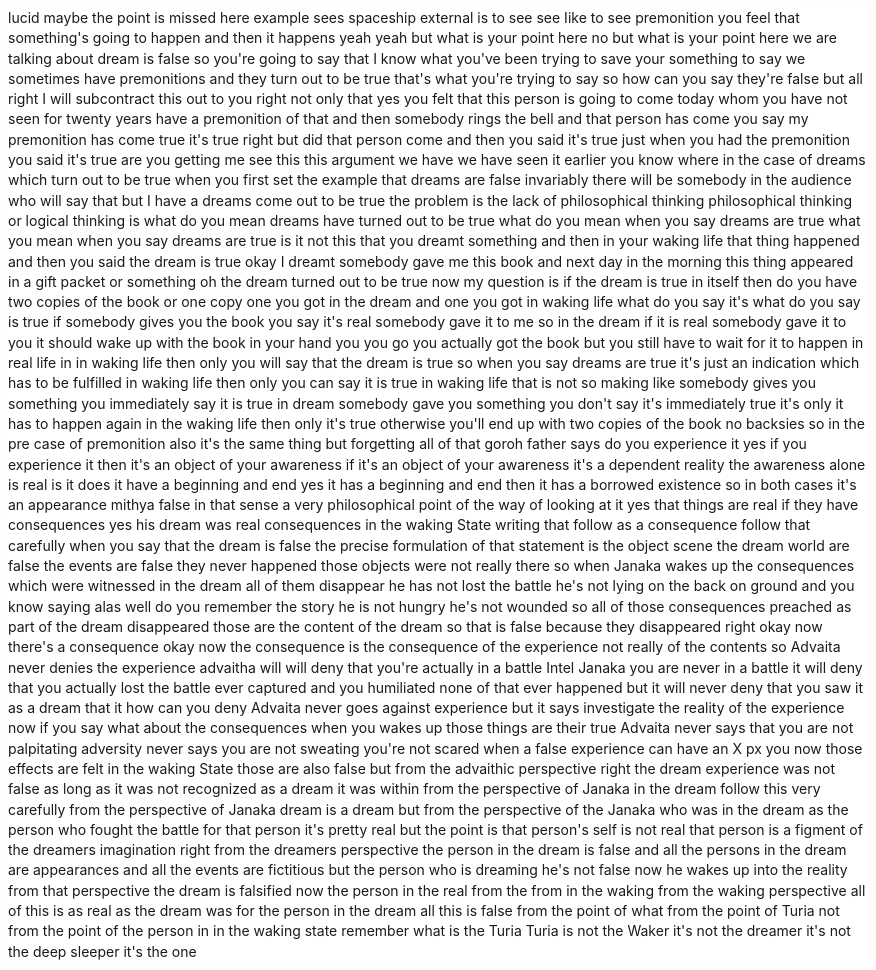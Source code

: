 lucid maybe the point is missed here example sees spaceship external is to see see Iike to see premonition you feel that something's going to happen and then it happens yeah yeah but what is your point here no but what is your point here we are talking about dream is false so you're going to say that I know what you've been trying to save your something to say we sometimes have premonitions and they turn out to be true that's what you're trying to say so how can you say they're false but all right I will subcontract this out to you right not only that yes you felt that this person is going to come today whom you have not seen for twenty years have a premonition of that and then somebody rings the bell and that person has come you say my premonition has come true it's true right but did that person come and then you said it's true just when you had the premonition you said it's true are you getting me see this this argument we have we have seen it earlier you know where in the case of dreams which turn out to be true when you first set the example that dreams are false invariably there will be somebody in the audience who will say that but I have a dreams come out to be true the problem is the lack of philosophical thinking philosophical thinking or logical thinking is what do you mean dreams have turned out to be true what do you mean when you say dreams are true what you mean when you say dreams are true is it not this that you dreamt something and then in your waking life that thing happened and then you said the dream is true okay I dreamt somebody gave me this book and next day in the morning this thing appeared in a gift packet or something oh the dream turned out to be true now my question is if the dream is true in itself then do you have two copies of the book or one copy one you got in the dream and one you got in waking life what do you say it's what do you say is true if somebody gives you the book you say it's real somebody gave it to me so in the dream if it is real somebody gave it to you it should wake up with the book in your hand you you go you actually got the book but you still have to wait for it to happen in real life in in waking life then only you will say that the dream is true so when you say dreams are true it's just an indication which has to be fulfilled in waking life then only you can say it is true in waking life that is not so making like somebody gives you something you immediately say it is true in dream somebody gave you something you don't say it's immediately true it's only it has to happen again in the waking life then only it's true otherwise you'll end up with two copies of the book no backsies so in the pre case of premonition also it's the same thing but forgetting all of that goroh father says do you experience it yes if you experience it then it's an object of your awareness if it's an object of your awareness it's a dependent reality the awareness alone is real is it does it have a beginning and end yes it has a beginning and end then it has a borrowed existence so in both cases it's an appearance mithya false in that sense a very philosophical point of the way of looking at it yes that things are real if they have consequences yes his dream was real consequences in the waking State writing that follow as a consequence follow that carefully when you say that the dream is false the precise formulation of that statement is the object scene the dream world are false the events are false they never happened those objects were not really there so when Janaka wakes up the consequences which were witnessed in the dream all of them disappear he has not lost the battle he's not lying on the back on ground and you know saying alas well do you remember the story he is not hungry he's not wounded so all of those consequences preached as part of the dream disappeared those are the content of the dream so that is false because they disappeared right okay now there's a consequence okay now the consequence is the consequence of the experience not really of the contents so Advaita never denies the experience advaitha will will deny that you're actually in a battle Intel Janaka you are never in a battle it will deny that you actually lost the battle ever captured and you humiliated none of that ever happened but it will never deny that you saw it as a dream that it how can you deny Advaita never goes against experience but it says investigate the reality of the experience now if you say what about the consequences when you wakes up those things are their true Advaita never says that you are not palpitating adversity never says you are not sweating you're not scared when a false experience can have an X px you now those effects are felt in the waking State those are also false but from the advaithic perspective right the dream experience was not false as long as it was not recognized as a dream it was within from the perspective of Janaka in the dream follow this very carefully from the perspective of Janaka dream is a dream but from the perspective of the Janaka who was in the dream as the person who fought the battle for that person it's pretty real but the point is that person's self is not real that person is a figment of the dreamers imagination right from the dreamers perspective the person in the dream is false and all the persons in the dream are appearances and all the events are fictitious but the person who is dreaming he's not false now he wakes up into the reality from that perspective the dream is falsified now the person in the real from the from in the waking from the waking perspective all of this is as real as the dream was for the person in the dream all this is false from the point of what from the point of Turia not from the point of the person in in the waking state remember what is the Turia Turia is not the Waker it's not the dreamer it's not the deep sleeper it's the one